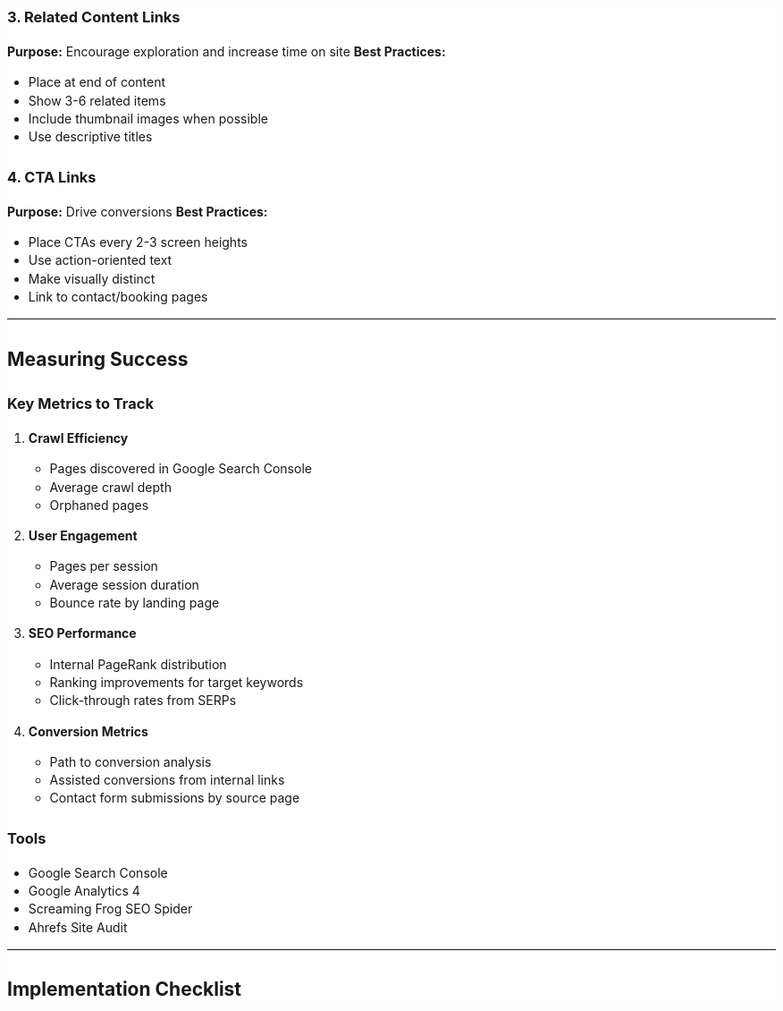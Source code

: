 ### 3. Related Content Links
**Purpose:** Encourage exploration and increase time on site
**Best Practices:**
- Place at end of content
- Show 3-6 related items
- Include thumbnail images when possible
- Use descriptive titles

### 4. CTA Links
**Purpose:** Drive conversions
**Best Practices:**
- Place CTAs every 2-3 screen heights
- Use action-oriented text
- Make visually distinct
- Link to contact/booking pages

---

## Measuring Success

### Key Metrics to Track

1. **Crawl Efficiency**
   - Pages discovered in Google Search Console
   - Average crawl depth
   - Orphaned pages

2. **User Engagement**
   - Pages per session
   - Average session duration
   - Bounce rate by landing page

3. **SEO Performance**
   - Internal PageRank distribution
   - Ranking improvements for target keywords
   - Click-through rates from SERPs

4. **Conversion Metrics**
   - Path to conversion analysis
   - Assisted conversions from internal links
   - Contact form submissions by source page

### Tools
- Google Search Console
- Google Analytics 4
- Screaming Frog SEO Spider
- Ahrefs Site Audit

---

## Implementation Checklist

